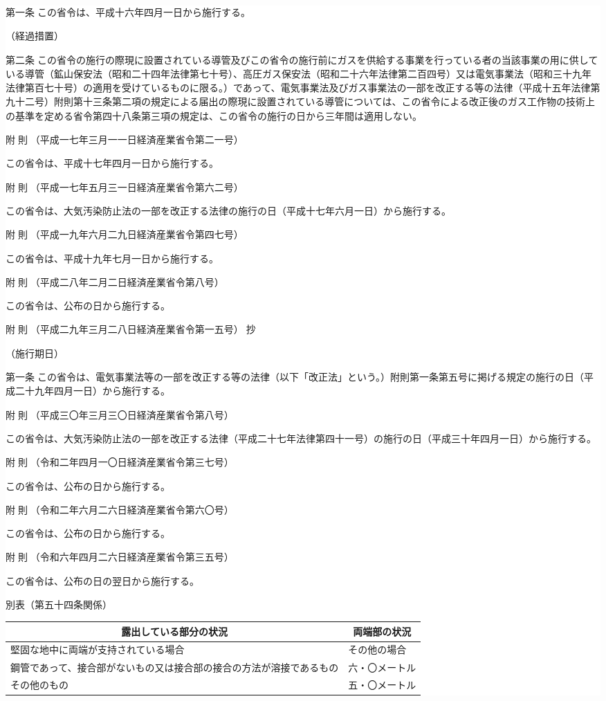 第一条 この省令は、平成十六年四月一日から施行する。

（経過措置）

第二条 この省令の施行の際現に設置されている導管及びこの省令の施行前にガスを供給する事業を行っている者の当該事業の用に供している導管（鉱山保安法（昭和二十四年法律第七十号）、高圧ガス保安法（昭和二十六年法律第二百四号）又は電気事業法（昭和三十九年法律第百七十号）の適用を受けているものに限る。）であって、電気事業法及びガス事業法の一部を改正する等の法律（平成十五年法律第九十二号）附則第十三条第二項の規定による届出の際現に設置されている導管については、この省令による改正後のガス工作物の技術上の基準を定める省令第四十八条第三項の規定は、この省令の施行の日から三年間は適用しない。

附 則 （平成一七年三月一一日経済産業省令第二一号）

この省令は、平成十七年四月一日から施行する。

附 則 （平成一七年五月三一日経済産業省令第六二号）

この省令は、大気汚染防止法の一部を改正する法律の施行の日（平成十七年六月一日）から施行する。

附 則 （平成一九年六月二九日経済産業省令第四七号）

この省令は、平成十九年七月一日から施行する。

附 則 （平成二八年二月二日経済産業省令第八号）

この省令は、公布の日から施行する。

附 則 （平成二九年三月二八日経済産業省令第一五号） 抄

（施行期日）

第一条 この省令は、電気事業法等の一部を改正する等の法律（以下「改正法」という。）附則第一条第五号に掲げる規定の施行の日（平成二十九年四月一日）から施行する。

附 則 （平成三〇年三月三〇日経済産業省令第八号）

この省令は、大気汚染防止法の一部を改正する法律（平成二十七年法律第四十一号）の施行の日（平成三十年四月一日）から施行する。

附 則 （令和二年四月一〇日経済産業省令第三七号）

この省令は、公布の日から施行する。

附 則 （令和二年六月二六日経済産業省令第六〇号）

この省令は、公布の日から施行する。

附 則 （令和六年四月二六日経済産業省令第三五号）

この省令は、公布の日の翌日から施行する。

別表（第五十四条関係）

露出している部分の状況 | 両端部の状況  
---|---  
| 堅固な地中に両端が支持されている場合 | その他の場合  
鋼管であって、接合部がないもの又は接合部の接合の方法が溶接であるもの | 六・〇メートル | 三・〇メートル  
その他のもの | 五・〇メートル | 二・五メートル

